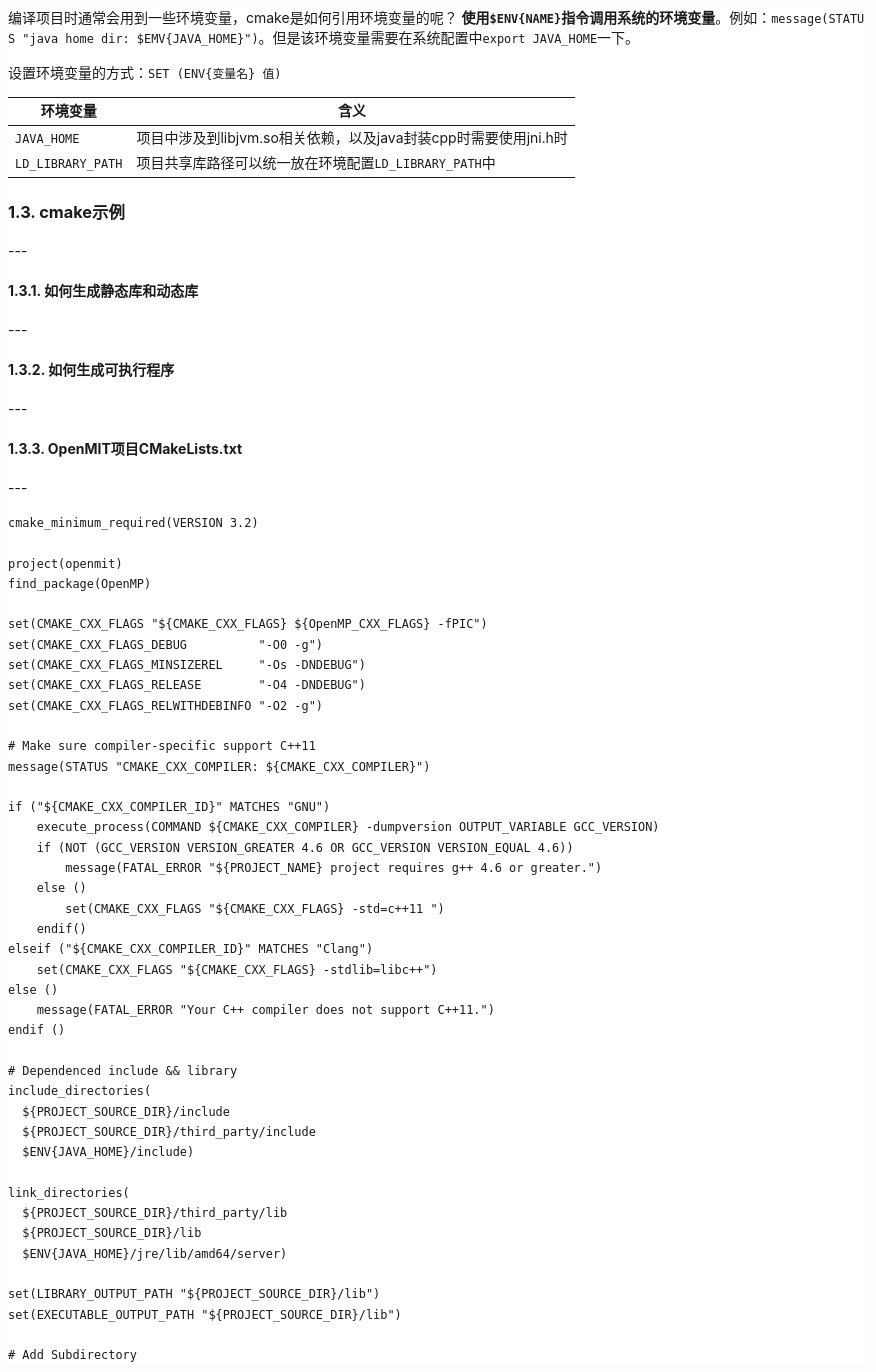 编译项目时通常会用到一些环境变量，cmake是如何引用环境变量的呢？ **使用```$ENV{NAME}```指令调用系统的环境变量**。例如：```message(STATUS "java home dir: $EMV{JAVA_HOME}")```。但是该环境变量需要在系统配置中`export JAVA_HOME`一下。

设置环境变量的方式：```SET (ENV{变量名} 值)```

| 环境变量 | 含义 |
| --- | --- |
| `JAVA_HOME` | 项目中涉及到libjvm.so相关依赖，以及java封装cpp时需要使用jni.h时 |
| `LD_LIBRARY_PATH` | 项目共享库路径可以统一放在环境配置`LD_LIBRARY_PATH`中 | 

<h3 id="1.3.cmake示例">1.3. cmake示例</h3>
---

<h4 id="1.3.1.如何生成静态库和动态库">1.3.1. 如何生成静态库和动态库</h4>
---

<h4 id="1.3.2.如何生成可执行程序">1.3.2. 如何生成可执行程序</h4>
---

<h4 id="1.3.3.OpenMIT项目CMakeLists.txt">1.3.3. OpenMIT项目CMakeLists.txt</h4>
---

```
cmake_minimum_required(VERSION 3.2)

project(openmit)
find_package(OpenMP)

set(CMAKE_CXX_FLAGS "${CMAKE_CXX_FLAGS} ${OpenMP_CXX_FLAGS} -fPIC")
set(CMAKE_CXX_FLAGS_DEBUG          "-O0 -g")
set(CMAKE_CXX_FLAGS_MINSIZEREL     "-Os -DNDEBUG")
set(CMAKE_CXX_FLAGS_RELEASE        "-O4 -DNDEBUG")
set(CMAKE_CXX_FLAGS_RELWITHDEBINFO "-O2 -g")

# Make sure compiler-specific support C++11
message(STATUS "CMAKE_CXX_COMPILER: ${CMAKE_CXX_COMPILER}")

if ("${CMAKE_CXX_COMPILER_ID}" MATCHES "GNU")
	execute_process(COMMAND ${CMAKE_CXX_COMPILER} -dumpversion OUTPUT_VARIABLE GCC_VERSION)
	if (NOT (GCC_VERSION VERSION_GREATER 4.6 OR GCC_VERSION VERSION_EQUAL 4.6))
		message(FATAL_ERROR "${PROJECT_NAME} project requires g++ 4.6 or greater.")
    else ()
        set(CMAKE_CXX_FLAGS "${CMAKE_CXX_FLAGS} -std=c++11 ")
	endif()
elseif ("${CMAKE_CXX_COMPILER_ID}" MATCHES "Clang")
	set(CMAKE_CXX_FLAGS "${CMAKE_CXX_FLAGS} -stdlib=libc++")
else ()
	message(FATAL_ERROR "Your C++ compiler does not support C++11.")
endif ()

# Dependenced include && library
include_directories(
  ${PROJECT_SOURCE_DIR}/include
  ${PROJECT_SOURCE_DIR}/third_party/include
  $ENV{JAVA_HOME}/include)

link_directories(
  ${PROJECT_SOURCE_DIR}/third_party/lib
  ${PROJECT_SOURCE_DIR}/lib
  $ENV{JAVA_HOME}/jre/lib/amd64/server)

set(LIBRARY_OUTPUT_PATH "${PROJECT_SOURCE_DIR}/lib")
set(EXECUTABLE_OUTPUT_PATH "${PROJECT_SOURCE_DIR}/lib")

# Add Subdirectory
```